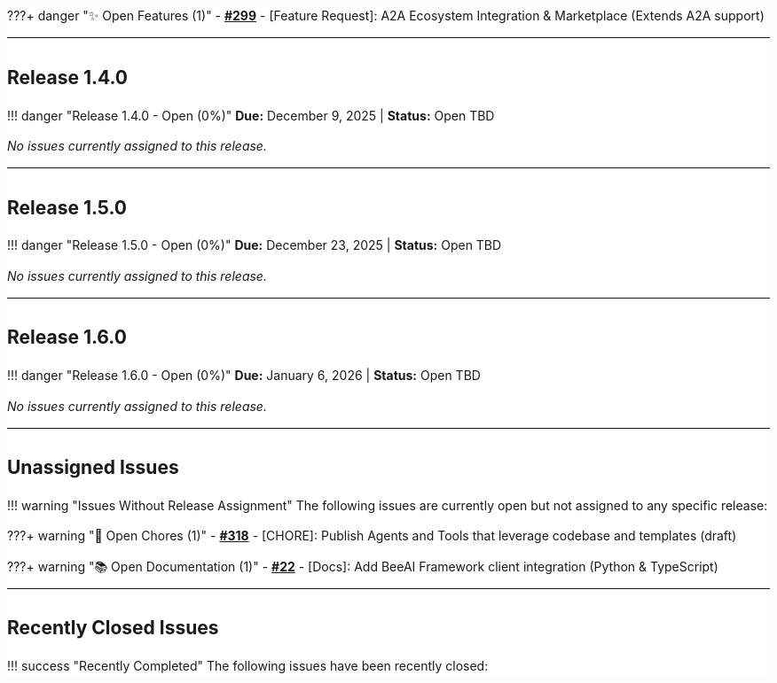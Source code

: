 ???+ danger "✨ Open Features (1)"
    - [**#299**](https://github.com/IBM/mcp-context-forge/issues/299) - [Feature Request]: A2A Ecosystem Integration & Marketplace (Extends A2A support)

---

## Release 1.4.0

!!! danger "Release 1.4.0 - Open (0%)"
    **Due:** December 9, 2025 | **Status:** Open
    TBD

*No issues currently assigned to this release.*

---

## Release 1.5.0

!!! danger "Release 1.5.0 - Open (0%)"
    **Due:** December 23, 2025 | **Status:** Open
    TBD

*No issues currently assigned to this release.*

---

## Release 1.6.0

!!! danger "Release 1.6.0 - Open (0%)"
    **Due:** January 6, 2026 | **Status:** Open
    TBD

*No issues currently assigned to this release.*

---

## Unassigned Issues

!!! warning "Issues Without Release Assignment"
    The following issues are currently open but not assigned to any specific release:

???+ warning "🔧 Open Chores (1)"
    - [**#318**](https://github.com/IBM/mcp-context-forge/issues/318) - [CHORE]: Publish Agents and Tools that leverage codebase and templates (draft)

???+ warning "📚 Open Documentation (1)"
    - [**#22**](https://github.com/IBM/mcp-context-forge/issues/22) - [Docs]: Add BeeAI Framework client integration (Python & TypeScript)

---

## Recently Closed Issues

!!! success "Recently Completed"
    The following issues have been recently closed:
